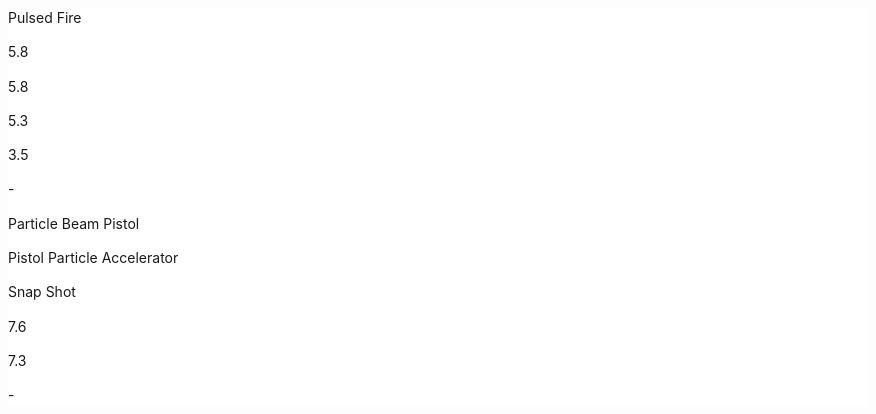 Pulsed Fire

</td>
<td>

5.8

</td>
<td>

5.8

</td>
<td>

5.3

</td>
<td>

3.5

</td>
<td>

\-

</td>
</tr>
<tr style="background:#262626" align=center>
<td>

Particle Beam Pistol

</td>
<td>

Pistol Particle Accelerator

</td>
<td>

Snap Shot

</td>
<td>

7.6

</td>
<td>

7.3

</td>
<td>

\-

</td>
<td>
